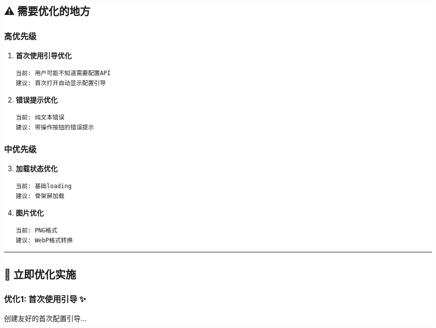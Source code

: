 ## ⚠️ 需要优化的地方

### **高优先级**
1. **首次使用引导优化**
   ```
   当前: 用户可能不知道需要配置API
   建议: 首次打开自动显示配置引导
   ```

2. **错误提示优化**
   ```
   当前: 纯文本错误
   建议: 带操作按钮的错误提示
   ```

### **中优先级**
3. **加载状态优化**
   ```
   当前: 基础loading
   建议: 骨架屏加载
   ```

4. **图片优化**
   ```
   当前: PNG格式
   建议: WebP格式转换
   ```

---

## 🔧 立即优化实施

### **优化1: 首次使用引导** ✨

创建友好的首次配置引导...

